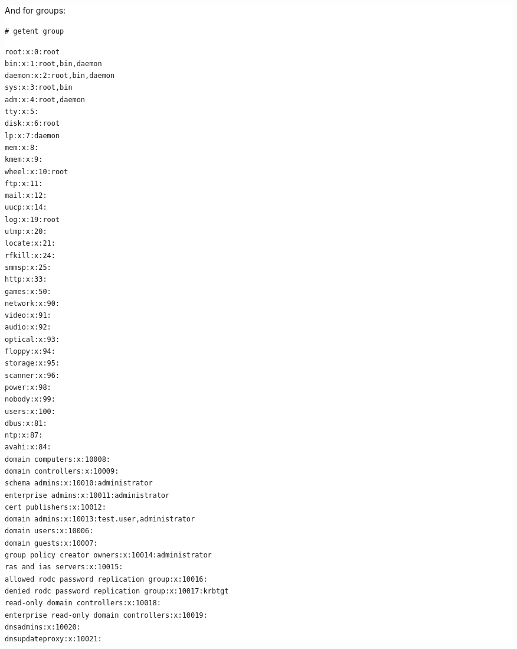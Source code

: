 And for groups:

 `# getent group` 
```
root:x:0:root
bin:x:1:root,bin,daemon
daemon:x:2:root,bin,daemon
sys:x:3:root,bin
adm:x:4:root,daemon
tty:x:5:
disk:x:6:root
lp:x:7:daemon
mem:x:8:
kmem:x:9:
wheel:x:10:root
ftp:x:11:
mail:x:12:
uucp:x:14:
log:x:19:root
utmp:x:20:
locate:x:21:
rfkill:x:24:
smmsp:x:25:
http:x:33:
games:x:50:
network:x:90:
video:x:91:
audio:x:92:
optical:x:93:
floppy:x:94:
storage:x:95:
scanner:x:96:
power:x:98:
nobody:x:99:
users:x:100:
dbus:x:81:
ntp:x:87:
avahi:x:84:
domain computers:x:10008:
domain controllers:x:10009:
schema admins:x:10010:administrator
enterprise admins:x:10011:administrator
cert publishers:x:10012:
domain admins:x:10013:test.user,administrator
domain users:x:10006:
domain guests:x:10007:
group policy creator owners:x:10014:administrator
ras and ias servers:x:10015:
allowed rodc password replication group:x:10016:
denied rodc password replication group:x:10017:krbtgt
read-only domain controllers:x:10018:
enterprise read-only domain controllers:x:10019:
dnsadmins:x:10020:
dnsupdateproxy:x:10021:

```
